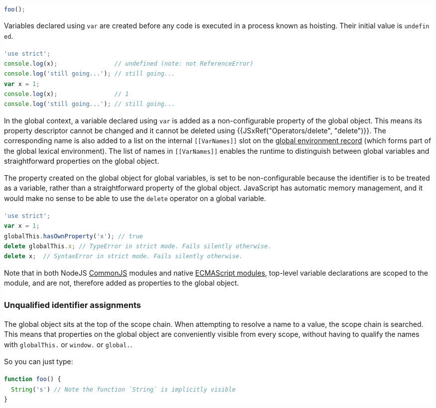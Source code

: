 ```js
foo();
```

Variables declared using `var` are created before any code is executed in a
process known as hoisting. Their initial value is `undefined`.

```js
'use strict';
console.log(x);                // undefined (note: not ReferenceError)
console.log('still going...'); // still going...
var x = 1;
console.log(x);                // 1
console.log('still going...'); // still going...
```

In the global context, a variable declared using `var` is added as a
non-configurable property of the global object. This means its property
descriptor cannot be changed and it cannot be deleted using
{{JSxRef("Operators/delete", "delete")}}. The corresponding name is
also added to a list on the internal `[[VarNames]]` slot on the
[global environment record](https://www.ecma-international.org/ecma-262/10.0/index.html#sec-global-environment-records)
(which forms part of the global lexical environment). The list of names in
`[[VarNames]]` enables the runtime to distinguish between global variables and
straightforward properties on the global object.

The property created on the global object for global variables, is set to be
non-configurable because the identifier is to be treated as a variable, rather
than a straightforward property of the global object. JavaScript has automatic
memory management, and it would make no sense to be able to use the `delete`
operator on a global variable.

```js
'use strict';
var x = 1;
globalThis.hasOwnProperty('x'); // true
delete globalThis.x; // TypeError in strict mode. Fails silently otherwise.
delete x;  // SyntaxError in strict mode. Fails silently otherwise.
```

Note that in both NodeJS [CommonJS](http://www.commonjs.org/) modules and native
[ECMAScript modules](/en-US/docs/Web/JavaScript/Guide/Modules), top-level
variable declarations are scoped to the module, and are not, therefore added as
properties to the global object.

### Unqualified identifier assignments

The global object sits at the top of the scope chain. When attempting to resolve
a name to a value, the scope chain is searched. This means that properties on
the global object are conveniently visible from every scope, without having to
qualify the names with `globalThis.` or `window.` or `global.`.

So you can just type:

```js
function foo() {
  String('s') // Note the function `String` is implicitly visible
}
```
